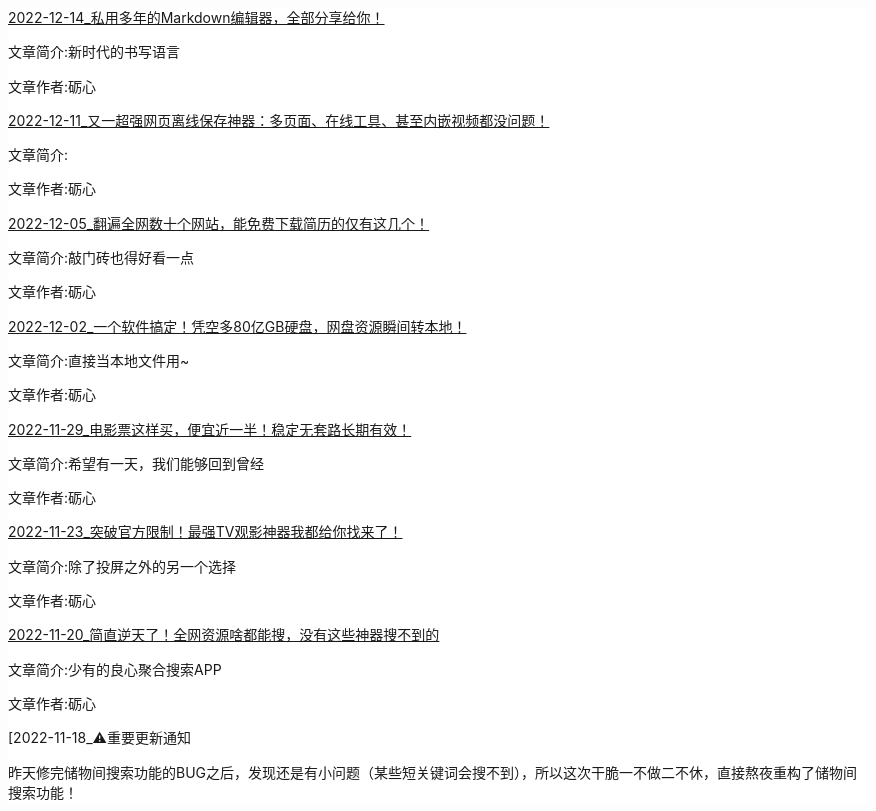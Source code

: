 [2022-12-14_私用多年的Markdown编辑器，全部分享给你！](http://mp.weixin.qq.com/s?__biz=MzA5NjEwNjE0OQ==&mid=2247514293&idx=1&sn=71079e589aa0c815bbc61dda810343da&chksm=90b7db7fa7c0526907627bd62833fab567e0dd4e4dd537c3a5a3fa92672a08dedffda83f2d0f&scene=27#wechat_redirect)

文章简介:新时代的书写语言

文章作者:砺心

[2022-12-11_又一超强网页离线保存神器：多页面、在线工具、甚至内嵌视频都没问题！](http://mp.weixin.qq.com/s?__biz=MzA5NjEwNjE0OQ==&mid=2247514231&idx=1&sn=d0a42a14345d72439b21f147a61d9606&chksm=90b7dbbda7c052abf8d429e46606e234c46d65d94d7eafe30cd4dda83953ed2c79a66bc4f036&scene=27#wechat_redirect)

文章简介:

文章作者:砺心

[2022-12-05_翻遍全网数十个网站，能免费下载简历的仅有这几个！](http://mp.weixin.qq.com/s?__biz=MzA5NjEwNjE0OQ==&mid=2247514144&idx=1&sn=db92ff8dbb8ea2fed85cef6d10b42cb4&chksm=90b7dbeaa7c052fc1e913b7c533a3d71f25444c4afabda3c2cfbc06708be30584bae46d28ca9&scene=27#wechat_redirect)

文章简介:敲门砖也得好看一点

文章作者:砺心

[2022-12-02_一个软件搞定！凭空多80亿GB硬盘，网盘资源瞬间转本地！](http://mp.weixin.qq.com/s?__biz=MzA5NjEwNjE0OQ==&mid=2247514080&idx=1&sn=2e7e3a733ae0ec7fdc61975c99fd6c6a&chksm=90b7d42aa7c05d3c2b88a401f58c6290f993fe1fe742e76052ad09a83dc9f04ab30141b65353&scene=27#wechat_redirect)

文章简介:直接当本地文件用~

文章作者:砺心

[2022-11-29_电影票这样买，便宜近一半！稳定无套路长期有效！](http://mp.weixin.qq.com/s?__biz=MzA5NjEwNjE0OQ==&mid=2247514032&idx=1&sn=45037cade94e090f139c2cc890089cc0&chksm=90b7d47aa7c05d6cd96f17c7dee32e2da25680ae7c99caf18f18c2babd334140654508986066&scene=27#wechat_redirect)

文章简介:希望有一天，我们能够回到曾经

文章作者:砺心

[2022-11-23_突破官方限制！最强TV观影神器我都给你找来了！](http://mp.weixin.qq.com/s?__biz=MzA5NjEwNjE0OQ==&mid=2247513438&idx=1&sn=aece407dc4b0c0e99c4fc750b26cbdd8&chksm=90b7d694a7c05f82d288a12370ea47140a95c01bede99e44ab611c5e52379f06bf7cc844c46f&scene=27#wechat_redirect)

文章简介:除了投屏之外的另一个选择

文章作者:砺心

[2022-11-20_简直逆天了！全网资源啥都能搜，没有这些神器搜不到的](http://mp.weixin.qq.com/s?__biz=MzA5NjEwNjE0OQ==&mid=2247513436&idx=1&sn=b04777b72479140782d3138cf997a95b&chksm=90b7d696a7c05f80b01dccb3e8d7ccb358393e4224f3bf784794f98fdffc94f7f415fd723a90&scene=27#wechat_redirect)

文章简介:少有的良心聚合搜索APP

文章作者:砺心

[2022-11-18_⚠️重要更新通知



昨天修完储物间搜索功能的BUG之后，发现还是有小问题（某些短关键词会搜不到），所以这次干脆一不做二不休，直接熬夜重构了储物间搜索功能！
